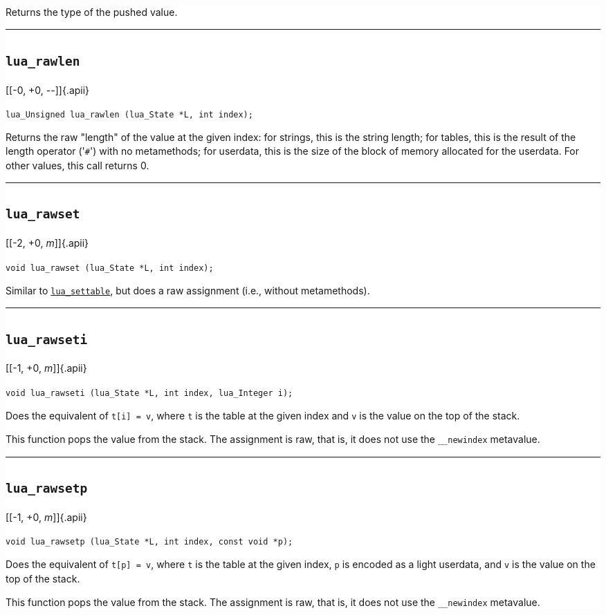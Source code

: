 Returns the type of the pushed value.

------------------------------------------------------------------------

## `lua_rawlen`

[\[-0, +0, --\]]{.apii}

    lua_Unsigned lua_rawlen (lua_State *L, int index);

Returns the raw \"length\" of the value at the given index: for strings,
this is the string length; for tables, this is the result of the length
operator (\'`#`\') with no metamethods; for userdata, this is the size
of the block of memory allocated for the userdata. For other values,
this call returns 0.

------------------------------------------------------------------------

## `lua_rawset`

[\[-2, +0, *m*\]]{.apii}

    void lua_rawset (lua_State *L, int index);

Similar to [`lua_settable`]( /04_API/ch06#lua-settable), but does a raw assignment
(i.e., without metamethods).

------------------------------------------------------------------------

## `lua_rawseti`

[\[-1, +0, *m*\]]{.apii}

    void lua_rawseti (lua_State *L, int index, lua_Integer i);

Does the equivalent of `t[i] = v`, where `t` is the table at the given
index and `v` is the value on the top of the stack.

This function pops the value from the stack. The assignment is raw, that
is, it does not use the `__newindex` metavalue.

------------------------------------------------------------------------

## `lua_rawsetp`

[\[-1, +0, *m*\]]{.apii}

    void lua_rawsetp (lua_State *L, int index, const void *p);

Does the equivalent of `t[p] = v`, where `t` is the table at the given
index, `p` is encoded as a light userdata, and `v` is the value on the
top of the stack.

This function pops the value from the stack. The assignment is raw, that
is, it does not use the `__newindex` metavalue.
